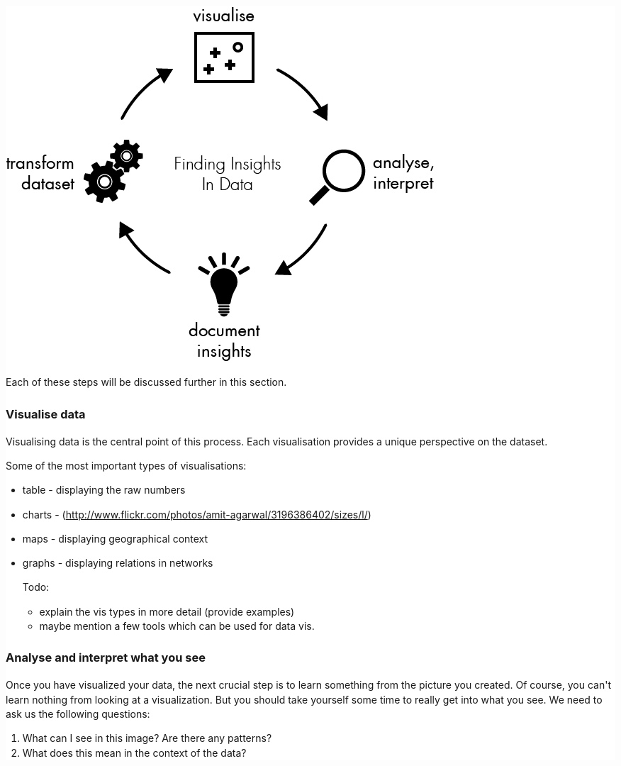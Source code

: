 ![finding insights in data](/img/ddjbook/insightsindata.png)

Each of these steps will be discussed further in this section.


### Visualise data

Visualising data is the central point of this process. Each visualisation provides a unique perspective on the dataset. 

Some of the most important types of visualisations:

* table - displaying the raw numbers
* charts - (http://www.flickr.com/photos/amit-agarwal/3196386402/sizes/l/)
* maps - displaying geographical context
* graphs - displaying relations in networks

	Todo: 
	- explain the vis types in more detail (provide examples) 
	- maybe mention a few tools which can be used for data vis.

### Analyse and interpret what you see

Once you have visualized your data, the next crucial step is to learn something from the picture you created. Of course, you can't learn nothing from looking at a visualization. But you should take yourself some time to really get into what you see. We need to ask us the following questions:

1. What can I see in this image? Are there any patterns?
2. What does this mean in the context of the data?
